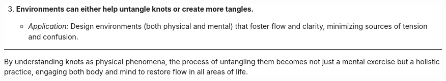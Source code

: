 3. **Environments can either help untangle knots or create more tangles.**
    
    - _Application:_ Design environments (both physical and mental) that foster flow and clarity, minimizing sources of tension and confusion.
        

---

By understanding knots as physical phenomena, the process of untangling them becomes not just a mental exercise but a holistic practice, engaging both body and mind to restore flow in all areas of life.
